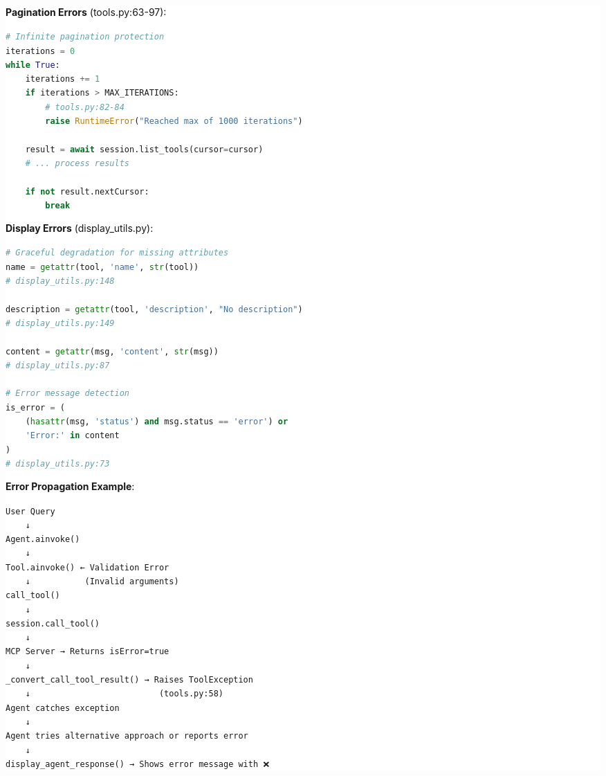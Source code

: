 
**Pagination Errors** (tools.py:63-97):

```python
# Infinite pagination protection
iterations = 0
while True:
    iterations += 1
    if iterations > MAX_ITERATIONS:
        # tools.py:82-84
        raise RuntimeError("Reached max of 1000 iterations")

    result = await session.list_tools(cursor=cursor)
    # ... process results

    if not result.nextCursor:
        break
```

**Display Errors** (display_utils.py):

```python
# Graceful degradation for missing attributes
name = getattr(tool, 'name', str(tool))
# display_utils.py:148

description = getattr(tool, 'description', "No description")
# display_utils.py:149

content = getattr(msg, 'content', str(msg))
# display_utils.py:87

# Error message detection
is_error = (
    (hasattr(msg, 'status') and msg.status == 'error') or
    'Error:' in content
)
# display_utils.py:73
```

**Error Propagation Example**:

```
User Query
    ↓
Agent.ainvoke()
    ↓
Tool.ainvoke() ← Validation Error
    ↓           (Invalid arguments)
call_tool()
    ↓
session.call_tool()
    ↓
MCP Server → Returns isError=true
    ↓
_convert_call_tool_result() → Raises ToolException
    ↓                          (tools.py:58)
Agent catches exception
    ↓
Agent tries alternative approach or reports error
    ↓
display_agent_response() → Shows error message with ❌
```
